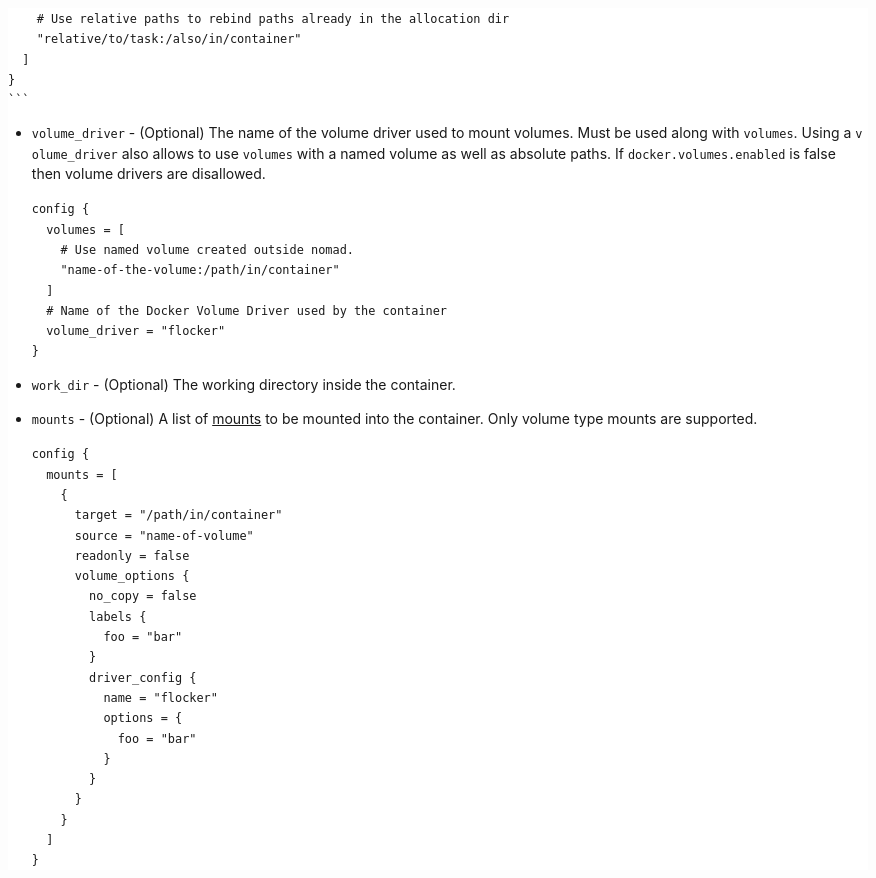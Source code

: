         # Use relative paths to rebind paths already in the allocation dir
        "relative/to/task:/also/in/container"
      ]
    }
    ```

* `volume_driver` - (Optional) The name of the volume driver used to mount
  volumes. Must be used along with `volumes`.
  Using a `volume_driver` also allows to use `volumes` with a named volume as
  well as absolute paths. If `docker.volumes.enabled` is false then volume
  drivers are disallowed.

    ```hcl
    config {
      volumes = [
        # Use named volume created outside nomad.
        "name-of-the-volume:/path/in/container"
      ]
      # Name of the Docker Volume Driver used by the container
      volume_driver = "flocker"
    }
    ```

* `work_dir` - (Optional) The working directory inside the container.

* `mounts` - (Optional) A list of
  [mounts](https://docs.docker.com/engine/reference/commandline/service_create/#add-bind-mounts-or-volumes)
  to be mounted into the container. Only volume type mounts are supported.

    ```hcl
    config {
      mounts = [
        {
          target = "/path/in/container"
          source = "name-of-volume"
          readonly = false
          volume_options {
            no_copy = false
            labels {
              foo = "bar"
            }
            driver_config {
              name = "flocker"
              options = {
                foo = "bar"
              }
            }
          }
        }
      ]
    }
    ```
